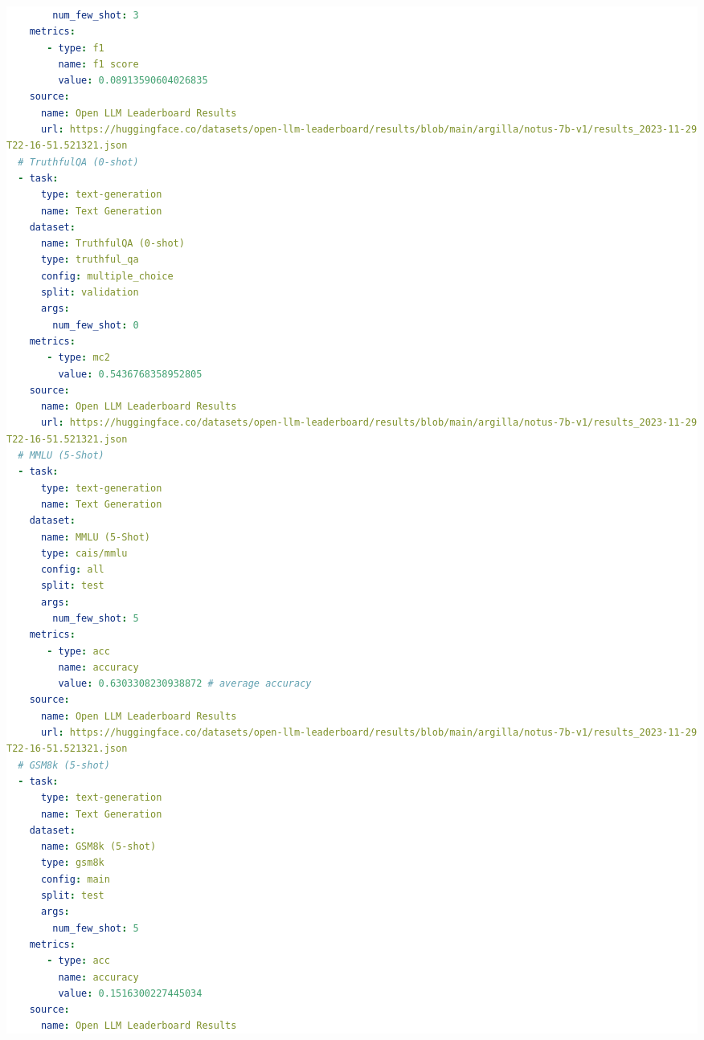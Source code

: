 ```yaml
        num_few_shot: 3
    metrics:
       - type: f1
         name: f1 score
         value: 0.08913590604026835
    source:
      name: Open LLM Leaderboard Results
      url: https://huggingface.co/datasets/open-llm-leaderboard/results/blob/main/argilla/notus-7b-v1/results_2023-11-29T22-16-51.521321.json
  # TruthfulQA (0-shot)
  - task: 
      type: text-generation
      name: Text Generation
    dataset:
      name: TruthfulQA (0-shot)
      type: truthful_qa
      config: multiple_choice
      split: validation
      args:
        num_few_shot: 0
    metrics:
       - type: mc2
         value: 0.5436768358952805
    source:
      name: Open LLM Leaderboard Results
      url: https://huggingface.co/datasets/open-llm-leaderboard/results/blob/main/argilla/notus-7b-v1/results_2023-11-29T22-16-51.521321.json
  # MMLU (5-Shot)
  - task: 
      type: text-generation
      name: Text Generation
    dataset:
      name: MMLU (5-Shot)
      type: cais/mmlu
      config: all
      split: test
      args:
        num_few_shot: 5
    metrics:
       - type: acc
         name: accuracy
         value: 0.6303308230938872 # average accuracy
    source:
      name: Open LLM Leaderboard Results
      url: https://huggingface.co/datasets/open-llm-leaderboard/results/blob/main/argilla/notus-7b-v1/results_2023-11-29T22-16-51.521321.json
  # GSM8k (5-shot)
  - task: 
      type: text-generation
      name: Text Generation
    dataset:
      name: GSM8k (5-shot)
      type: gsm8k
      config: main
      split: test
      args:
        num_few_shot: 5
    metrics:
       - type: acc
         name: accuracy
         value: 0.1516300227445034
    source:
      name: Open LLM Leaderboard Results
```